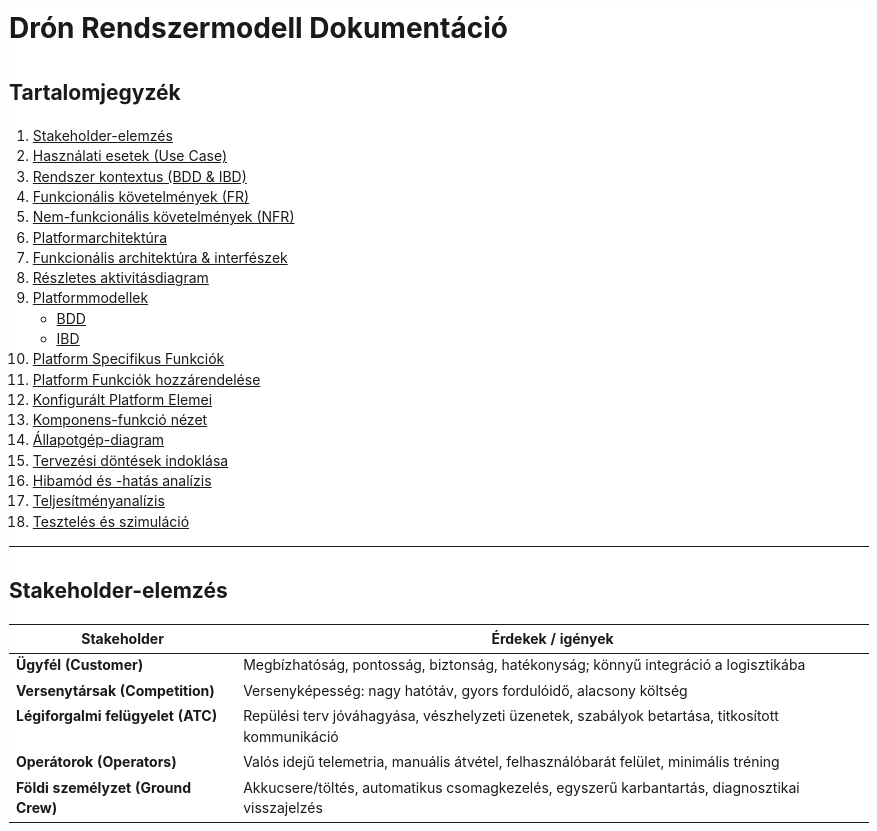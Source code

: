 # Drón Rendszermodell Dokumentáció

## Tartalomjegyzék
1. [Stakeholder-elemzés](#stakeholder-elemzés)  
2. [Használati esetek (Use Case)](#használati-esetek-use-case)  
3. [Rendszer kontextus (BDD & IBD)](#rendszer-kontekstus-bdd--ibd)  
4. [Funkcionális követelmények (FR)](#funkcionális-követelmények-fr)  
5. [Nem-funkcionális követelmények (NFR)](#nem-funkcionális-követelmények-nfr)  
6. [Platformarchitektúra](#platformarchitektúra)  
7. [Funkcionális architektúra & interfészek](#funkcionális-architektúra--interfészek)  
8. [Részletes aktivitásdiagram](#részletes-aktivitásdiagram)  
9. [Platformmodellek](#platformmodellek)  
   - [BDD](#bdd-block-definition-diagram)  
   - [IBD](#ibd-internal-block-diagram)  
10. [Platform Specifikus Funkciók](#platform-specifikus-funkciók)  
11. [Platform Funkciók hozzárendelése](#platform-funkciók-hozzárendelése)  
12. [Konfigurált Platform Elemei](#konfigurált-platform-elemei)  
13. [Komponens-funkció nézet](#komponens-funkció-nézet)  
14. [Állapotgép-diagram](#állapotgép-diagram)  
15. [Tervezési döntések indoklása](#tervezési-döntések-indokolása)  
16. [Hibamód és -hatás analízis](#hibamód-és--hatás-analízis)  
17. [Teljesítményanalízis](#teljesítményanalízis)  
18. [Tesztelés és szimuláció](#tesztelés-és-szimuláció)  

---

## Stakeholder-elemzés
| Stakeholder                        | Érdekek / igények                                                                              |
|------------------------------------|-----------------------------------------------------------------------------------------------|
| **Ügyfél (Customer)**              | Megbízhatóság, pontosság, biztonság, hatékonyság; könnyű integráció a logisztikába             |
| **Versenytársak (Competition)**    | Versenyképesség: nagy hatótáv, gyors fordulóidő, alacsony költség                              |
| **Légiforgalmi felügyelet (ATC)**  | Repülési terv jóváhagyása, vészhelyzeti üzenetek, szabályok betartása, titkosított kommunikáció |
| **Operátorok (Operators)**         | Valós idejű telemetria, manuális átvétel, felhasználóbarát felület, minimális tréning           |
| **Földi személyzet (Ground Crew)** | Akkucsere/töltés, automatikus csomagkezelés, egyszerű karbantartás, diagnosztikai visszajelzés  |
